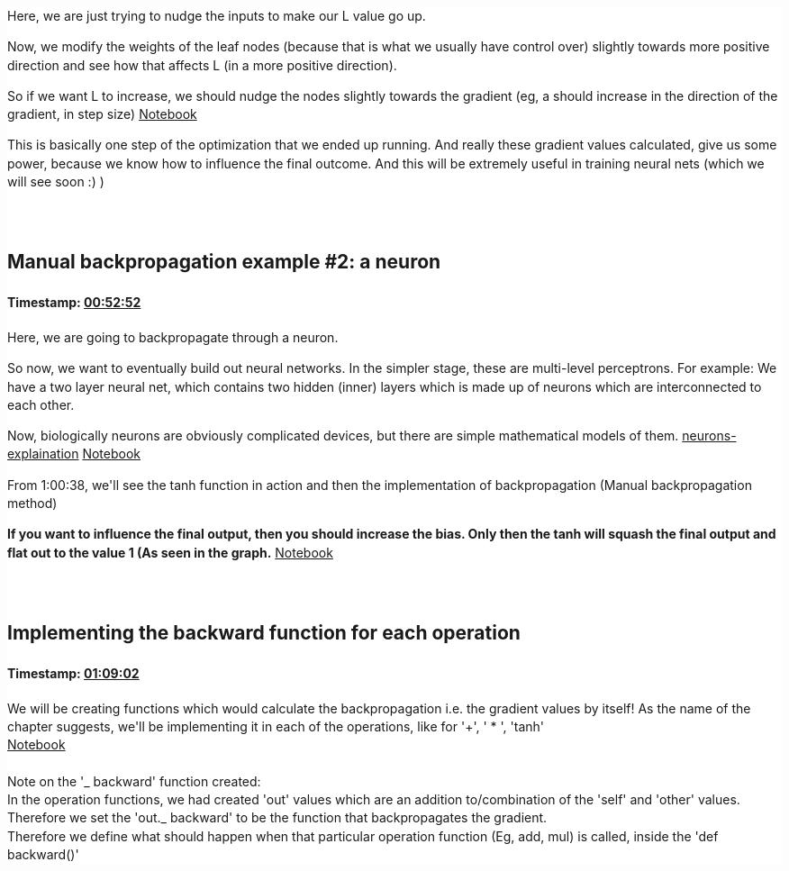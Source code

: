 Here, we are just trying to nudge the inputs to make our L value go up.

Now, we modify the weights of the leaf nodes (because that is what we usually have control over) slightly towards more positive direction and see how that affects L (in a more positive direction). 

So if we want L to increase, we should nudge the nodes slightly towards the gradient (eg, a should increase in the direction of the gradient, in step size)
[Notebook](../notebooks/5_optimization_single_step_preview.ipynb)

This is basically one step of the optimization that we ended up running. And really these gradient values calculated, give us some power, because we know how to influence the final outcome. And this will be extremely useful in training neural nets (which we will see soon :) )

&nbsp;

## Manual backpropagation example #2: a neuron

#### **Timestamp**: [00:52:52](https://www.youtube.com/watch?v=VMj-3S1tku0&t=3172s) 

Here, we are going to backpropagate through a neuron.

So now, we want to eventually build out neural networks. In the simpler stage, these are multi-level perceptrons.
For example: We have a two layer neural net, which contains two hidden (inner) layers which is made up of neurons which are interconnected to each other.

Now, biologically neurons are obviously complicated devices, but there are simple mathematical models of them. [neurons-explaination](neurons-explaination.md)
[Notebook](../notebooks/6_0_backpropagation_neuron.ipynb)

From 1:00:38, we'll see the tanh function in action and then the implementation of backpropagation (Manual backpropagation method)

**If you want to influence the final output, then you should increase the bias. Only then the tanh will squash the final output and flat out to the value 1 (As seen in the graph.**
[Notebook](../notebooks/6_1_backpropagation_neuron_manual_calculation.ipynb)

&nbsp;

## Implementing the backward function for each operation

#### **Timestamp**: [01:09:02](https://www.youtube.com/watch?v=VMj-3S1tku0&t=4142s) 

We will be creating functions which would calculate the backpropagation i.e. the gradient values by itself! As the name of the chapter suggests, we'll be implementing it in each of the operations, like for '+', ' * ', 'tanh'	\
[Notebook](../notebooks/7_0_backward_func_each_operation.ipynb)	\
\
Note on the '_ backward' function created:	\
	In the operation functions, we had created 'out' values which are an addition to/combination of the 'self' and 'other' values.	\
	Therefore we set the 'out._ backward' to be the function that backpropagates the gradient.	\
	Therefore we define what should happen when that particular operation function (Eg, add, mul) is called, inside the 'def backward()'
